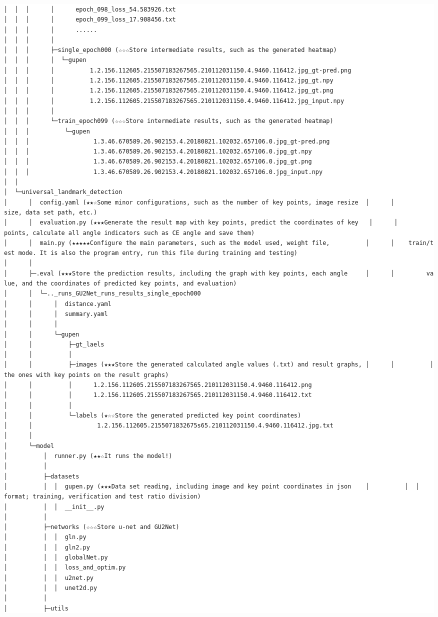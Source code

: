 ```
│  │  │      │      epoch_098_loss_54.583926.txt
│  │  │      │      epoch_099_loss_17.908456.txt
│  │  │      │      ......
│  │  │      │      
│  │  │      ├─single_epoch000 (☆☆☆Store intermediate results, such as the generated heatmap)
│  │  │      │  └─gupen
│  │  │      │          1.2.156.112605.215507183267565.210112031150.4.9460.116412.jpg_gt-pred.png
│  │  │      │          1.2.156.112605.215507183267565.210112031150.4.9460.116412.jpg_gt.npy
│  │  │      │          1.2.156.112605.215507183267565.210112031150.4.9460.116412.jpg_gt.png
│  │  │      │          1.2.156.112605.215507183267565.210112031150.4.9460.116412.jpg_input.npy
│  │  │      │          
│  │  │      └─train_epoch099 (☆☆☆Store intermediate results, such as the generated heatmap)
│  │  │          └─gupen
│  │  │                  1.3.46.670589.26.902153.4.20180821.102032.657106.0.jpg_gt-pred.png
│  │  │                  1.3.46.670589.26.902153.4.20180821.102032.657106.0.jpg_gt.npy
│  │  │                  1.3.46.670589.26.902153.4.20180821.102032.657106.0.jpg_gt.png
│  │  │                  1.3.46.670589.26.902153.4.20180821.102032.657106.0.jpg_input.npy               
│  │          
│  └─universal_landmark_detection
│      │  config.yaml (★★☆Some minor configurations, such as the number of key points, image resize  │	    │				size, data set path, etc.)
│      │  evaluation.py (★★★Generate the result map with key points, predict the coordinates of key   │      │                points, calculate all angle indicators such as CE angle and save them)
│      │  main.py (★★★★★Configure the main parameters, such as the model used, weight file,          │      │    train/test mode. It is also the program entry, run this file during training and testing)
│      │  
│      ├─.eval (★★★Store the prediction results, including the graph with key points, each angle     │      │         value, and the coordinates of predicted key points, and evaluation)
│      │  └─.._runs_GU2Net_runs_results_single_epoch000
│      │      │  distance.yaml 
│      │      │  summary.yaml
│      │      │  
│      │      └─gupen
│      │          ├─gt_laels
│      │          │      
│      │          ├─images (★★★Store the generated calculated angle values (.txt) and result graphs, │      │          │           the ones with key points on the result graphs)
│      │          │      1.2.156.112605.215507183267565.210112031150.4.9460.116412.png
│      │          │      1.2.156.112605.215507183267565.210112031150.4.9460.116412.txt
│      │          │      
│      │          └─labels (★☆☆Store the generated predicted key point coordinates)
│      │                  1.2.156.112605.2155071832675s65.210112031150.4.9460.116412.jpg.txt
│      │                  
│      └─model
│          │  runner.py (★★☆It runs the model!)
│          │  
│          ├─datasets
│          │  │  gupen.py (★★★Data set reading, including image and key point coordinates in json    │          │  │             format; training, verification and test ratio division)
│          │  │  __init__.py
│          │          
│          ├─networks (☆☆☆Store u-net and GU2Net)
│          │  │  gln.py
│          │  │  gln2.py
│          │  │  globalNet.py
│          │  │  loss_and_optim.py
│          │  │  u2net.py
│          │  │  unet2d.py
│          │          
│          ├─utils
```